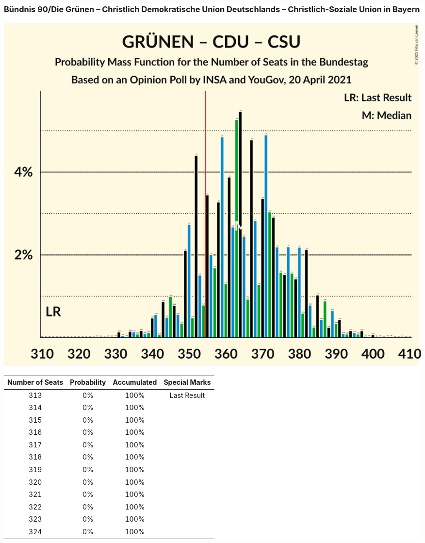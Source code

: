 ### Bündnis 90/Die Grünen – Christlich Demokratische Union Deutschlands – Christlich-Soziale Union in Bayern

![Graph with seats probability mass function not yet produced](2021-04-20-INSAandYouGov-coalitions-seats-pmf-grünen–cdu–csu.png "Seats Probability Mass Function")

| Number of Seats | Probability | Accumulated | Special Marks |
|:---------------:|:-----------:|:-----------:|:-------------:|
| 313 | 0% | 100% | Last Result |
| 314 | 0% | 100% |  |
| 315 | 0% | 100% |  |
| 316 | 0% | 100% |  |
| 317 | 0% | 100% |  |
| 318 | 0% | 100% |  |
| 319 | 0% | 100% |  |
| 320 | 0% | 100% |  |
| 321 | 0% | 100% |  |
| 322 | 0% | 100% |  |
| 323 | 0% | 100% |  |
| 324 | 0% | 100% |  |